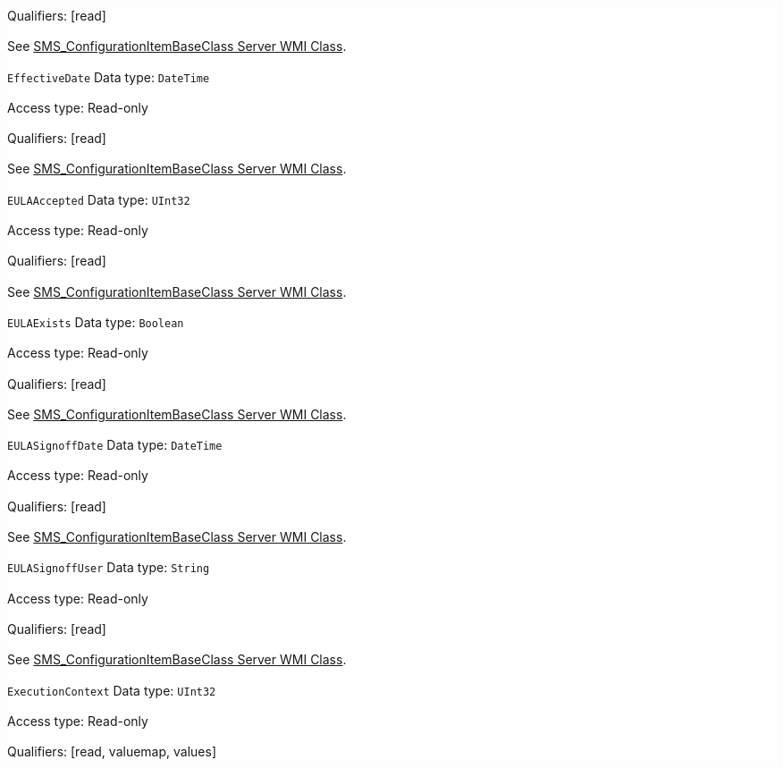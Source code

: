  Qualifiers: [read]

 See [SMS_ConfigurationItemBaseClass Server WMI Class](../../../develop/reference/compliance/sms_configurationitembaseclass-server-wmi-class.md).

 `EffectiveDate`
 Data type: `DateTime`

 Access type: Read-only

 Qualifiers: [read]

 See [SMS_ConfigurationItemBaseClass Server WMI Class](../../../develop/reference/compliance/sms_configurationitembaseclass-server-wmi-class.md).

 `EULAAccepted`
 Data type: `UInt32`

 Access type: Read-only

 Qualifiers: [read]

 See [SMS_ConfigurationItemBaseClass Server WMI Class](../../../develop/reference/compliance/sms_configurationitembaseclass-server-wmi-class.md).

 `EULAExists`
 Data type: `Boolean`

 Access type: Read-only

 Qualifiers: [read]

 See [SMS_ConfigurationItemBaseClass Server WMI Class](../../../develop/reference/compliance/sms_configurationitembaseclass-server-wmi-class.md).

 `EULASignoffDate`
 Data type: `DateTime`

 Access type: Read-only

 Qualifiers: [read]

 See [SMS_ConfigurationItemBaseClass Server WMI Class](../../../develop/reference/compliance/sms_configurationitembaseclass-server-wmi-class.md).

 `EULASignoffUser`
 Data type: `String`

 Access type: Read-only

 Qualifiers: [read]

 See [SMS_ConfigurationItemBaseClass Server WMI Class](../../../develop/reference/compliance/sms_configurationitembaseclass-server-wmi-class.md).

 `ExecutionContext`
 Data type: `UInt32`

 Access type: Read-only

 Qualifiers: [read, valuemap, values]
